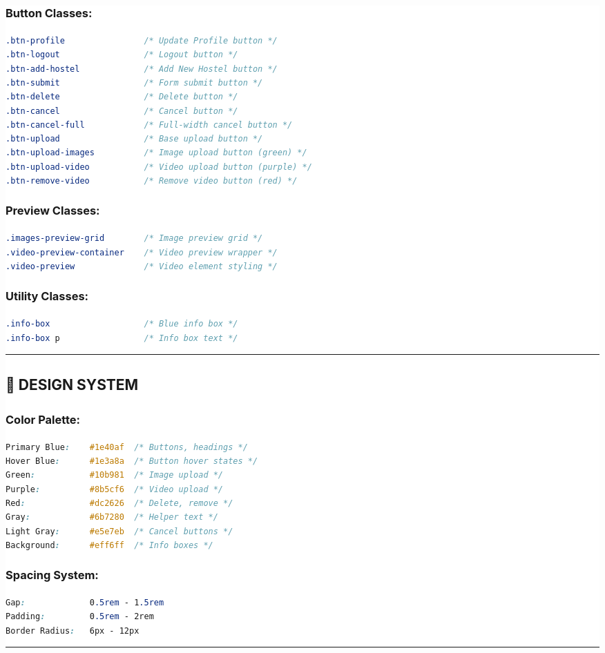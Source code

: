 ### **Button Classes:**
```css
.btn-profile                /* Update Profile button */
.btn-logout                 /* Logout button */
.btn-add-hostel             /* Add New Hostel button */
.btn-submit                 /* Form submit button */
.btn-delete                 /* Delete button */
.btn-cancel                 /* Cancel button */
.btn-cancel-full            /* Full-width cancel button */
.btn-upload                 /* Base upload button */
.btn-upload-images          /* Image upload button (green) */
.btn-upload-video           /* Video upload button (purple) */
.btn-remove-video           /* Remove video button (red) */
```

### **Preview Classes:**
```css
.images-preview-grid        /* Image preview grid */
.video-preview-container    /* Video preview wrapper */
.video-preview              /* Video element styling */
```

### **Utility Classes:**
```css
.info-box                   /* Blue info box */
.info-box p                 /* Info box text */
```

---

## 🎨 DESIGN SYSTEM

### **Color Palette:**
```css
Primary Blue:    #1e40af  /* Buttons, headings */
Hover Blue:      #1e3a8a  /* Button hover states */
Green:           #10b981  /* Image upload */
Purple:          #8b5cf6  /* Video upload */
Red:             #dc2626  /* Delete, remove */
Gray:            #6b7280  /* Helper text */
Light Gray:      #e5e7eb  /* Cancel buttons */
Background:      #eff6ff  /* Info boxes */
```

### **Spacing System:**
```css
Gap:             0.5rem - 1.5rem
Padding:         0.5rem - 2rem
Border Radius:   6px - 12px
```

---